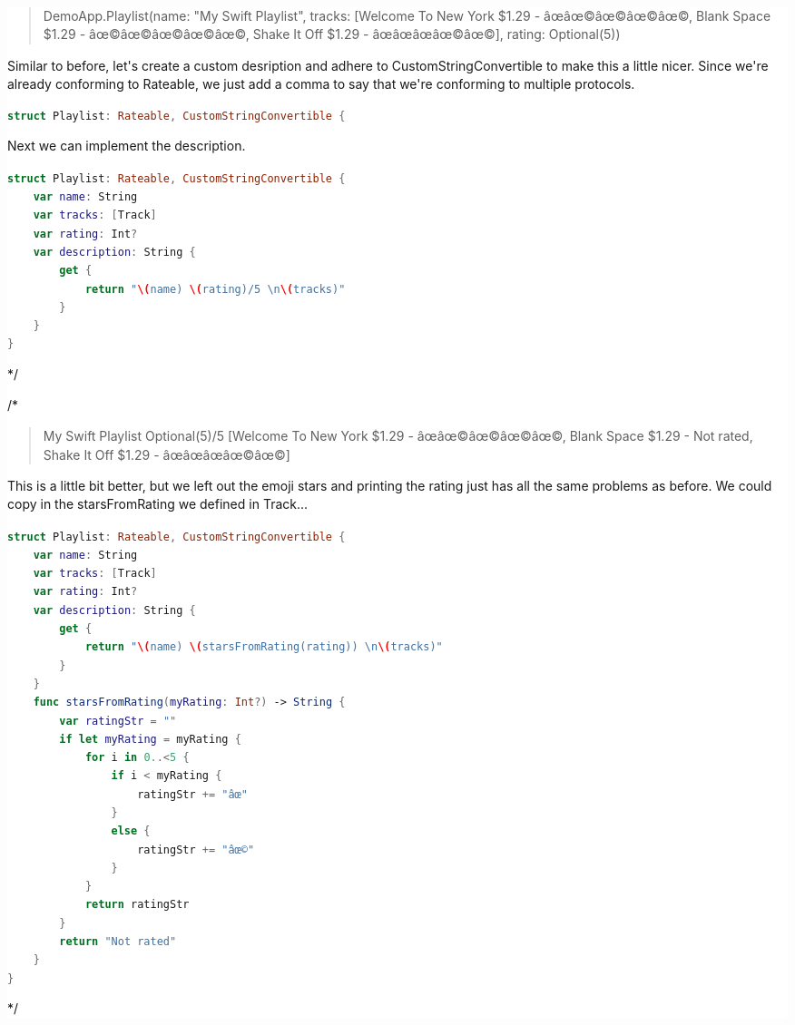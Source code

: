 > DemoApp.Playlist(name: "My Swift Playlist", tracks: [Welcome To New York $1.29 - âœ­âœ©âœ©âœ©âœ©, Blank Space $1.29 - âœ©âœ©âœ©âœ©âœ©, Shake It Off $1.29 - âœ­âœ­âœ­âœ©âœ©], rating: Optional(5))


Similar to before, let's create a custom desription and adhere to CustomStringConvertible to make this a little nicer. Since we're already conforming to Rateable, we just add a comma to say that we're conforming to multiple protocols.

```swift
struct Playlist: Rateable, CustomStringConvertible {
```

Next we can implement the description.

```swift
struct Playlist: Rateable, CustomStringConvertible {
    var name: String
    var tracks: [Track]
    var rating: Int?
    var description: String {
        get {
            return "\(name) \(rating)/5 \n\(tracks)"
        }
    }
}
```
*/

/*
> My Swift Playlist Optional(5)/5
> [Welcome To New York $1.29 - âœ­âœ©âœ©âœ©âœ©, Blank Space $1.29 - Not rated, Shake It Off $1.29 - âœ­âœ­âœ­âœ©âœ©]

This is a little bit better, but we left out the emoji stars and printing the rating just has all the same problems as before. We could copy in the starsFromRating we defined in Track...

```swift
struct Playlist: Rateable, CustomStringConvertible {
    var name: String
    var tracks: [Track]
    var rating: Int?
    var description: String {
        get {
            return "\(name) \(starsFromRating(rating)) \n\(tracks)"
        }
    }
    func starsFromRating(myRating: Int?) -> String {
        var ratingStr = ""
        if let myRating = myRating {
            for i in 0..<5 {
                if i < myRating {
                    ratingStr += "âœ­"
                }
                else {
                    ratingStr += "âœ©"
                }
            }
            return ratingStr
        }
        return "Not rated"
    }
}
```
*/

